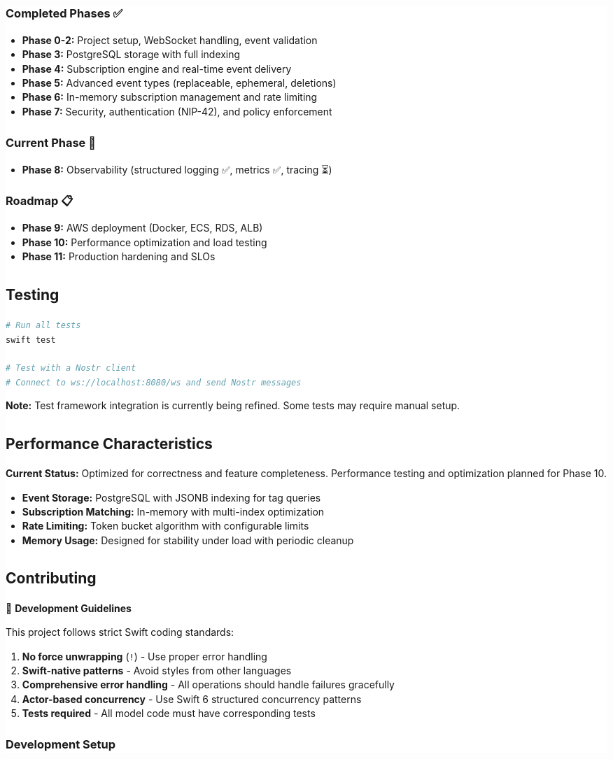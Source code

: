 ### Completed Phases ✅
- **Phase 0-2:** Project setup, WebSocket handling, event validation
- **Phase 3:** PostgreSQL storage with full indexing
- **Phase 4:** Subscription engine and real-time event delivery  
- **Phase 5:** Advanced event types (replaceable, ephemeral, deletions)
- **Phase 6:** In-memory subscription management and rate limiting
- **Phase 7:** Security, authentication (NIP-42), and policy enforcement

### Current Phase 🔄
- **Phase 8:** Observability (structured logging ✅, metrics ✅, tracing ⏳)

### Roadmap 📋
- **Phase 9:** AWS deployment (Docker, ECS, RDS, ALB)
- **Phase 10:** Performance optimization and load testing
- **Phase 11:** Production hardening and SLOs

## Testing

```bash
# Run all tests
swift test

# Test with a Nostr client
# Connect to ws://localhost:8080/ws and send Nostr messages
```

**Note:** Test framework integration is currently being refined. Some tests may require manual setup.

## Performance Characteristics

**Current Status:** Optimized for correctness and feature completeness. Performance testing and optimization planned for Phase 10.

- **Event Storage:** PostgreSQL with JSONB indexing for tag queries
- **Subscription Matching:** In-memory with multi-index optimization  
- **Rate Limiting:** Token bucket algorithm with configurable limits
- **Memory Usage:** Designed for stability under load with periodic cleanup

## Contributing

🚧 **Development Guidelines**

This project follows strict Swift coding standards:

1. **No force unwrapping** (`!`) - Use proper error handling
2. **Swift-native patterns** - Avoid styles from other languages  
3. **Comprehensive error handling** - All operations should handle failures gracefully
4. **Actor-based concurrency** - Use Swift 6 structured concurrency patterns
5. **Tests required** - All model code must have corresponding tests

### Development Setup
